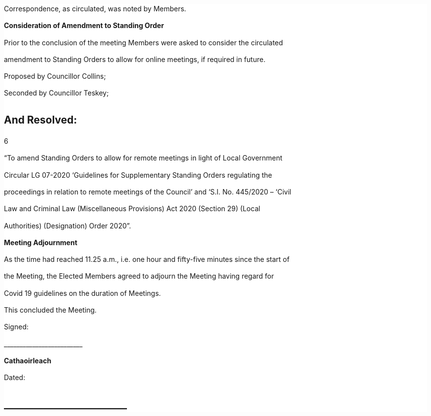 Correspondence, as circulated, was noted by Members.

**Consideration of Amendment to Standing Order**

Prior to the conclusion of the meeting Members were asked to consider the circulated

amendment to Standing Orders to allow for online meetings, if required in future.

Proposed by Councillor Collins;

Seconded by Councillor Teskey;

And Resolved:
---
6

“To amend Standing Orders to allow for remote meetings in light of Local Government

Circular LG 07-2020 ‘Guidelines for Supplementary Standing Orders regulating the

proceedings in relation to remote meetings of the Council’ and ‘S.I. No. 445/2020 – ‘Civil

Law and Criminal Law (Miscellaneous Provisions) Act 2020 (Section 29) (Local

Authorities) (Designation) Order 2020”.

**Meeting Adjournment**

As the time had reached 11.25 a.m., i.e. one hour and fifty-five minutes since the start of

the Meeting, the Elected Members agreed to adjourn the Meeting having regard for

Covid 19 guidelines on the duration of Meetings.

This concluded the Meeting.

Signed:

\_\_\_\_\_\_\_\_\_\_\_\_\_\_\_\_\_\_\_\_\_\_\_\_\_

**Cathaoirleach**

Dated:

\_\_\_\_\_\_\_\_\_\_\_\_\_\_\_\_\_\_\_\_\_\_\_\_\_
---
